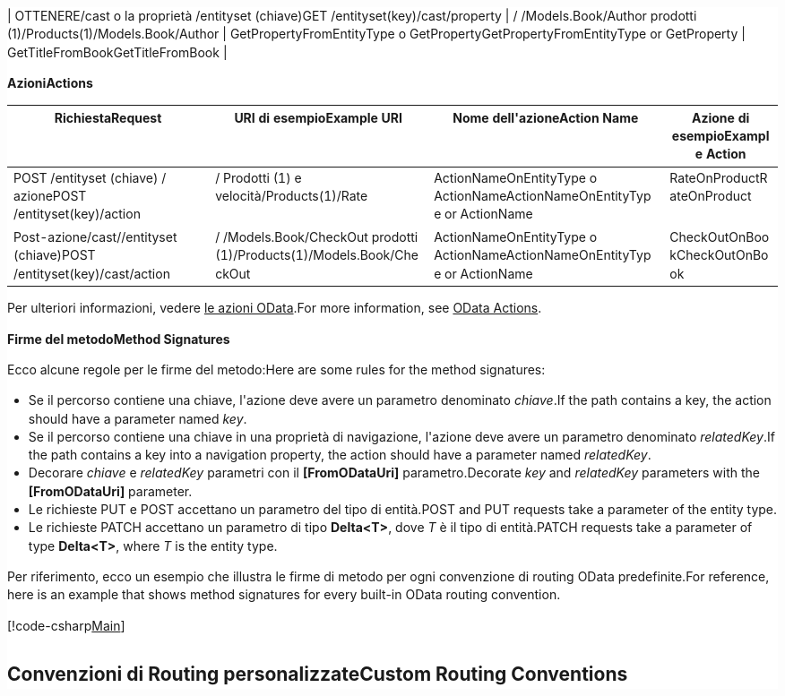 | <span data-ttu-id="62828-230">OTTENERE/cast o la proprietà /entityset (chiave)</span><span class="sxs-lookup"><span data-stu-id="62828-230">GET /entityset(key)/cast/property</span></span> | <span data-ttu-id="62828-231">/ /Models.Book/Author prodotti (1)</span><span class="sxs-lookup"><span data-stu-id="62828-231">/Products(1)/Models.Book/Author</span></span> | <span data-ttu-id="62828-232">GetPropertyFromEntityType o GetProperty</span><span class="sxs-lookup"><span data-stu-id="62828-232">GetPropertyFromEntityType or GetProperty</span></span> | <span data-ttu-id="62828-233">GetTitleFromBook</span><span class="sxs-lookup"><span data-stu-id="62828-233">GetTitleFromBook</span></span> |

<span data-ttu-id="62828-234">**Azioni**</span><span class="sxs-lookup"><span data-stu-id="62828-234">**Actions**</span></span>

| <span data-ttu-id="62828-235">Richiesta</span><span class="sxs-lookup"><span data-stu-id="62828-235">Request</span></span> | <span data-ttu-id="62828-236">URI di esempio</span><span class="sxs-lookup"><span data-stu-id="62828-236">Example URI</span></span> | <span data-ttu-id="62828-237">Nome dell'azione</span><span class="sxs-lookup"><span data-stu-id="62828-237">Action Name</span></span> | <span data-ttu-id="62828-238">Azione di esempio</span><span class="sxs-lookup"><span data-stu-id="62828-238">Example Action</span></span> |
| --- | --- | --- | --- |
| <span data-ttu-id="62828-239">POST /entityset (chiave) / azione</span><span class="sxs-lookup"><span data-stu-id="62828-239">POST /entityset(key)/action</span></span> | <span data-ttu-id="62828-240">/ Prodotti (1) e velocità</span><span class="sxs-lookup"><span data-stu-id="62828-240">/Products(1)/Rate</span></span> | <span data-ttu-id="62828-241">ActionNameOnEntityType o ActionName</span><span class="sxs-lookup"><span data-stu-id="62828-241">ActionNameOnEntityType or ActionName</span></span> | <span data-ttu-id="62828-242">RateOnProduct</span><span class="sxs-lookup"><span data-stu-id="62828-242">RateOnProduct</span></span> |
| <span data-ttu-id="62828-243">Post-azione/cast//entityset (chiave)</span><span class="sxs-lookup"><span data-stu-id="62828-243">POST /entityset(key)/cast/action</span></span> | <span data-ttu-id="62828-244">/ /Models.Book/CheckOut prodotti (1)</span><span class="sxs-lookup"><span data-stu-id="62828-244">/Products(1)/Models.Book/CheckOut</span></span> | <span data-ttu-id="62828-245">ActionNameOnEntityType o ActionName</span><span class="sxs-lookup"><span data-stu-id="62828-245">ActionNameOnEntityType or ActionName</span></span> | <span data-ttu-id="62828-246">CheckOutOnBook</span><span class="sxs-lookup"><span data-stu-id="62828-246">CheckOutOnBook</span></span> |

<span data-ttu-id="62828-247">Per ulteriori informazioni, vedere [le azioni OData](odata-v3/odata-actions.md).</span><span class="sxs-lookup"><span data-stu-id="62828-247">For more information, see [OData Actions](odata-v3/odata-actions.md).</span></span>

<span data-ttu-id="62828-248">**Firme del metodo**</span><span class="sxs-lookup"><span data-stu-id="62828-248">**Method Signatures**</span></span>

<span data-ttu-id="62828-249">Ecco alcune regole per le firme del metodo:</span><span class="sxs-lookup"><span data-stu-id="62828-249">Here are some rules for the method signatures:</span></span>

- <span data-ttu-id="62828-250">Se il percorso contiene una chiave, l'azione deve avere un parametro denominato *chiave*.</span><span class="sxs-lookup"><span data-stu-id="62828-250">If the path contains a key, the action should have a parameter named *key*.</span></span>
- <span data-ttu-id="62828-251">Se il percorso contiene una chiave in una proprietà di navigazione, l'azione deve avere un parametro denominato *relatedKey*.</span><span class="sxs-lookup"><span data-stu-id="62828-251">If the path contains a key into a navigation property, the action should have a parameter named *relatedKey*.</span></span>
- <span data-ttu-id="62828-252">Decorare *chiave* e *relatedKey* parametri con il **[FromODataUri]** parametro.</span><span class="sxs-lookup"><span data-stu-id="62828-252">Decorate *key* and *relatedKey* parameters with the **[FromODataUri]** parameter.</span></span>
- <span data-ttu-id="62828-253">Le richieste PUT e POST accettano un parametro del tipo di entità.</span><span class="sxs-lookup"><span data-stu-id="62828-253">POST and PUT requests take a parameter of the entity type.</span></span>
- <span data-ttu-id="62828-254">Le richieste PATCH accettano un parametro di tipo **Delta&lt;T&gt;**, dove *T* è il tipo di entità.</span><span class="sxs-lookup"><span data-stu-id="62828-254">PATCH requests take a parameter of type **Delta&lt;T&gt;**, where *T* is the entity type.</span></span>

<span data-ttu-id="62828-255">Per riferimento, ecco un esempio che illustra le firme di metodo per ogni convenzione di routing OData predefinite.</span><span class="sxs-lookup"><span data-stu-id="62828-255">For reference, here is an example that shows method signatures for every built-in OData routing convention.</span></span>

[!code-csharp[Main](odata-routing-conventions/samples/sample1.cs)]

<a id="custom"></a>
## <a name="custom-routing-conventions"></a><span data-ttu-id="62828-256">Convenzioni di Routing personalizzate</span><span class="sxs-lookup"><span data-stu-id="62828-256">Custom Routing Conventions</span></span>
